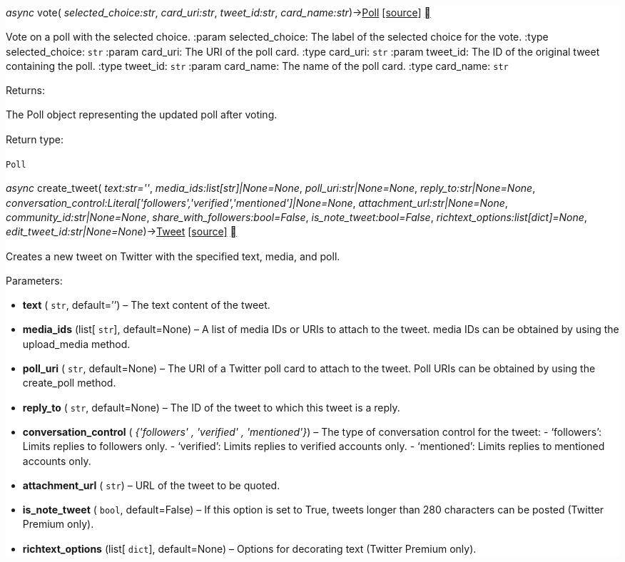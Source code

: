 _async_ vote( _selected_choice:str_, _card_uri:str_, _tweet_id:str_, _card_name:str_)→[Poll](#twikit.tweet.Poll "twikit.tweet.Poll") [\[source\]](_modules/twikit/client/client.html#Client.vote) [](#twikit.client.client.Client.vote "Link to this definition")

Vote on a poll with the selected choice.
:param selected_choice: The label of the selected choice for the vote.
:type selected_choice: `str`
:param card_uri: The URI of the poll card.
:type card_uri: `str`
:param tweet_id: The ID of the original tweet containing the poll.
:type tweet_id: `str`
:param card_name: The name of the poll card.
:type card_name: `str`

Returns:

The Poll object representing the updated poll after voting.

Return type:

`Poll`

_async_ create_tweet( _text:str=''_, _media_ids:list\[str\]\|None=None_, _poll_uri:str\|None=None_, _reply_to:str\|None=None_, _conversation_control:Literal\['followers','verified','mentioned'\]\|None=None_, _attachment_url:str\|None=None_, _community_id:str\|None=None_, _share_with_followers:bool=False_, _is_note_tweet:bool=False_, _richtext_options:list\[dict\]=None_, _edit_tweet_id:str\|None=None_)→[Tweet](#twikit.tweet.Tweet "twikit.tweet.Tweet") [\[source\]](_modules/twikit/client/client.html#Client.create_tweet) [](#twikit.client.client.Client.create_tweet "Link to this definition")

Creates a new tweet on Twitter with the specified
text, media, and poll.

Parameters:

- **text** ( `str`, default=’’) – The text content of the tweet.

- **media_ids** (list\[ `str`\], default=None) – A list of media IDs or URIs to attach to the tweet.
  media IDs can be obtained by using the upload_media method.

- **poll_uri** ( `str`, default=None) – The URI of a Twitter poll card to attach to the tweet.
  Poll URIs can be obtained by using the create_poll method.

- **reply_to** ( `str`, default=None) – The ID of the tweet to which this tweet is a reply.

- **conversation_control** ( _{'followers'_ _,_ _'verified'_ _,_ _'mentioned'}_) – The type of conversation control for the tweet:
  \- ‘followers’: Limits replies to followers only.
  \- ‘verified’: Limits replies to verified accounts only.
  \- ‘mentioned’: Limits replies to mentioned accounts only.

- **attachment_url** ( `str`) – URL of the tweet to be quoted.

- **is_note_tweet** ( `bool`, default=False) – If this option is set to True, tweets longer than 280 characters
  can be posted (Twitter Premium only).

- **richtext_options** (list\[ `dict`\], default=None) – Options for decorating text (Twitter Premium only).
